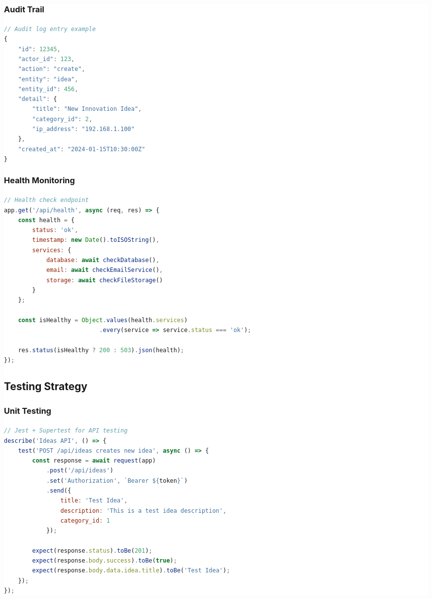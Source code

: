 ### Audit Trail

```javascript
// Audit log entry example
{
    "id": 12345,
    "actor_id": 123,
    "action": "create",
    "entity": "idea",
    "entity_id": 456,
    "detail": {
        "title": "New Innovation Idea",
        "category_id": 2,
        "ip_address": "192.168.1.100"
    },
    "created_at": "2024-01-15T10:30:00Z"
}
```

### Health Monitoring

```javascript
// Health check endpoint
app.get('/api/health', async (req, res) => {
    const health = {
        status: 'ok',
        timestamp: new Date().toISOString(),
        services: {
            database: await checkDatabase(),
            email: await checkEmailService(),
            storage: await checkFileStorage()
        }
    };
    
    const isHealthy = Object.values(health.services)
                           .every(service => service.status === 'ok');
    
    res.status(isHealthy ? 200 : 503).json(health);
});
```

## Testing Strategy

### Unit Testing
```javascript
// Jest + Supertest for API testing
describe('Ideas API', () => {
    test('POST /api/ideas creates new idea', async () => {
        const response = await request(app)
            .post('/api/ideas')
            .set('Authorization', `Bearer ${token}`)
            .send({
                title: 'Test Idea',
                description: 'This is a test idea description',
                category_id: 1
            });
            
        expect(response.status).toBe(201);
        expect(response.body.success).toBe(true);
        expect(response.body.data.idea.title).toBe('Test Idea');
    });
});
```

